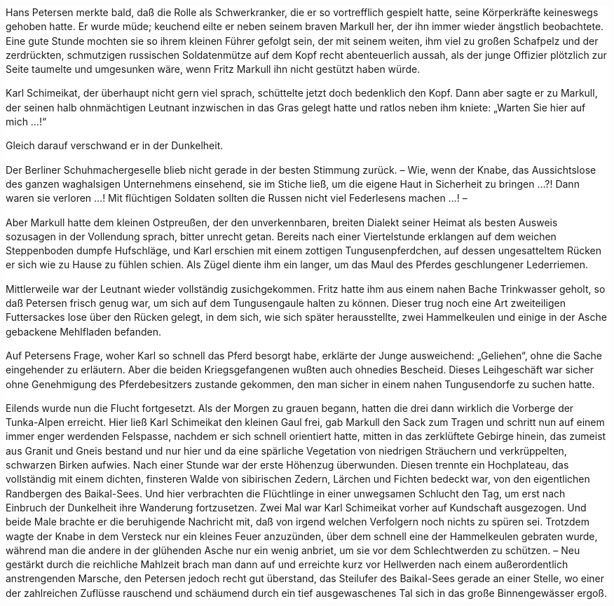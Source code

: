 Hans Petersen merkte bald, daß die Rolle als Schwerkranker, die er so
vortrefflich gespielt hatte, seine Körperkräfte keineswegs gehoben hatte. Er
wurde müde; keuchend eilte er neben seinem braven Markull her, der ihn immer
wieder ängstlich beobachtete. Eine gute Stunde mochten sie so ihrem kleinen
Führer gefolgt sein, der mit seinem weiten, ihm viel zu großen Schafpelz und
der zerdrückten, schmutzigen russischen Soldatenmütze auf dem Kopf recht
abenteuerlich aussah, als der junge Offizier plötzlich zur Seite taumelte und
umgesunken wäre, wenn Fritz Markull ihn nicht gestützt haben würde.

Karl Schimeikat, der überhaupt nicht gern viel sprach, schüttelte jetzt doch
bedenklich den Kopf. Dann aber sagte er zu Markull, der seinen halb
ohnmächtigen Leutnant inzwischen in das Gras gelegt hatte und ratlos neben ihm
kniete: „Warten Sie hier auf mich …!“

Gleich darauf verschwand er in der Dunkelheit.

Der Berliner Schuhmachergeselle blieb nicht gerade in der besten Stimmung
zurück. – Wie, wenn der Knabe, das Aussichtslose des ganzen waghalsigen
Unternehmens einsehend, sie im Stiche ließ, um die eigene Haut in Sicherheit zu
bringen …?! Dann waren sie verloren …! Mit flüchtigen Soldaten sollten die
Russen nicht viel Federlesens machen …! –

Aber Markull hatte dem kleinen Ostpreußen, der den unverkennbaren, breiten
Dialekt seiner Heimat als besten Ausweis sozusagen in der Vollendung sprach,
bitter unrecht getan. Bereits nach einer Viertelstunde erklangen auf dem
weichen Steppenboden dumpfe Hufschläge, und Karl erschien mit einem zottigen
Tungusenpferdchen, auf dessen ungesatteltem Rücken er sich wie zu Hause zu
fühlen schien. Als Zügel diente ihm ein langer, um das Maul des Pferdes
geschlungener Lederriemen.

Mittlerweile war der Leutnant wieder vollständig zusichgekommen. Fritz hatte
ihm aus einem nahen Bache Trinkwasser geholt, so daß Petersen frisch genug war,
um sich auf dem Tungusengaule halten zu können. Dieser trug noch eine Art
zweiteiligen Futtersackes lose über den Rücken gelegt, in dem sich, wie sich
später herausstellte, zwei Hammelkeulen und einige in der Asche gebackene
Mehlfladen befanden.

Auf Petersens Frage, woher Karl so schnell das Pferd besorgt habe, erklärte der
Junge ausweichend: „Geliehen“, ohne die Sache eingehender zu erläutern. Aber
die beiden Kriegsgefangenen wußten auch ohnedies Bescheid. Dieses Leihgeschäft
war sicher ohne Genehmigung des Pferdebesitzers zustande gekommen, den man
sicher in einem nahen Tungusendorfe zu suchen hatte.

Eilends wurde nun die Flucht fortgesetzt. Als der Morgen zu grauen begann,
hatten die drei dann wirklich die Vorberge der Tunka-Alpen erreicht. Hier ließ
Karl Schimeikat den kleinen Gaul frei, gab Markull den Sack zum Tragen und
schritt nun auf einem immer enger werdenden Felspasse, nachdem er sich schnell
orientiert hatte, mitten in das zerklüftete Gebirge hinein, das zumeist aus
Granit und Gneis bestand und nur hier und da eine spärliche Vegetation von
niedrigen Sträuchern und verkrüppelten, schwarzen Birken aufwies. Nach einer
Stunde war der erste Höhenzug überwunden. Diesen trennte ein Hochplateau, das
vollständig mit einem dichten, finsteren Walde von sibirischen Zedern, Lärchen
und Fichten bedeckt war, von den eigentlichen Randbergen des Baikal-Sees. Und
hier verbrachten die Flüchtlinge in einer unwegsamen Schlucht den Tag, um erst
nach Einbruch der Dunkelheit ihre Wanderung fortzusetzen. Zwei Mal war Karl
Schimeikat vorher auf Kundschaft ausgezogen. Und beide Male brachte er die
beruhigende Nachricht mit, daß von irgend welchen Verfolgern noch nichts zu
spüren sei. Trotzdem wagte der Knabe in dem Versteck nur ein kleines Feuer
anzuzünden, über dem schnell eine der Hammelkeulen gebraten wurde, während man
die andere in der glühenden Asche nur ein wenig anbriet, um sie vor dem
Schlechtwerden zu schützen. – Neu gestärkt durch die reichliche Mahlzeit brach
man dann auf und erreichte kurz vor Hellwerden nach einem außerordentlich
anstrengenden Marsche, den Petersen jedoch recht gut überstand, das Steilufer
des Baikal-Sees gerade an einer Stelle, wo einer der zahlreichen Zuflüsse
rauschend und schäumend durch ein tief ausgewaschenes Tal sich in das große
Binnengewässer ergoß.
